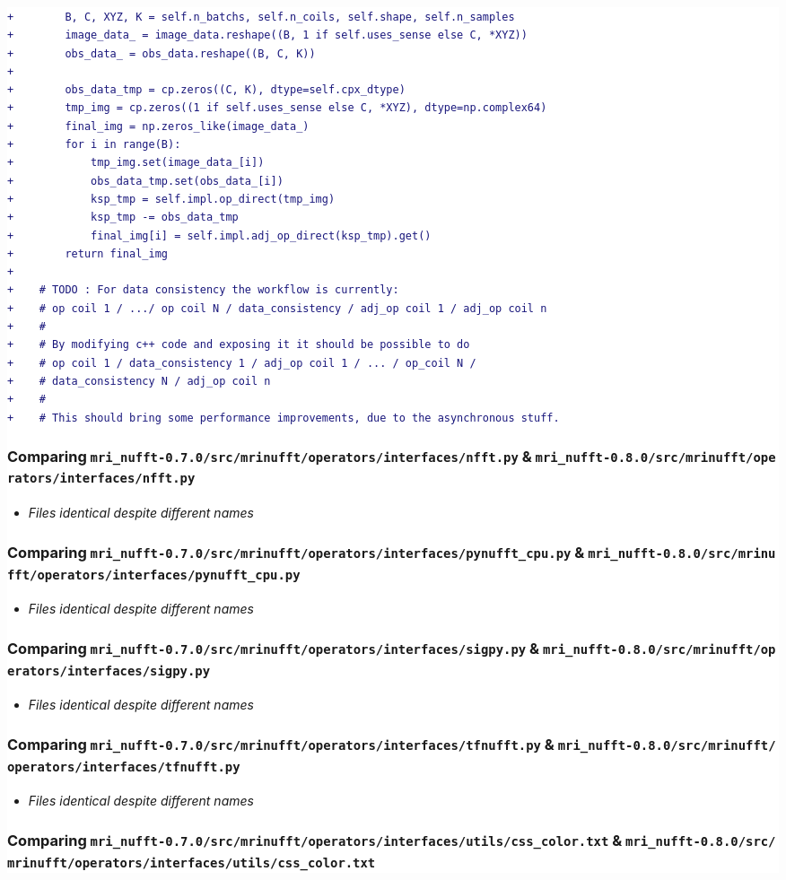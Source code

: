 ```diff
+        B, C, XYZ, K = self.n_batchs, self.n_coils, self.shape, self.n_samples
+        image_data_ = image_data.reshape((B, 1 if self.uses_sense else C, *XYZ))
+        obs_data_ = obs_data.reshape((B, C, K))
+
+        obs_data_tmp = cp.zeros((C, K), dtype=self.cpx_dtype)
+        tmp_img = cp.zeros((1 if self.uses_sense else C, *XYZ), dtype=np.complex64)
+        final_img = np.zeros_like(image_data_)
+        for i in range(B):
+            tmp_img.set(image_data_[i])
+            obs_data_tmp.set(obs_data_[i])
+            ksp_tmp = self.impl.op_direct(tmp_img)
+            ksp_tmp -= obs_data_tmp
+            final_img[i] = self.impl.adj_op_direct(ksp_tmp).get()
+        return final_img
+
+    # TODO : For data consistency the workflow is currently:
+    # op coil 1 / .../ op coil N / data_consistency / adj_op coil 1 / adj_op coil n
+    #
+    # By modifying c++ code and exposing it it should be possible to do
+    # op coil 1 / data_consistency 1 / adj_op coil 1 / ... / op_coil N /
+    # data_consistency N / adj_op coil n
+    #
+    # This should bring some performance improvements, due to the asynchronous stuff.
```

### Comparing `mri_nufft-0.7.0/src/mrinufft/operators/interfaces/nfft.py` & `mri_nufft-0.8.0/src/mrinufft/operators/interfaces/nfft.py`

 * *Files identical despite different names*

### Comparing `mri_nufft-0.7.0/src/mrinufft/operators/interfaces/pynufft_cpu.py` & `mri_nufft-0.8.0/src/mrinufft/operators/interfaces/pynufft_cpu.py`

 * *Files identical despite different names*

### Comparing `mri_nufft-0.7.0/src/mrinufft/operators/interfaces/sigpy.py` & `mri_nufft-0.8.0/src/mrinufft/operators/interfaces/sigpy.py`

 * *Files identical despite different names*

### Comparing `mri_nufft-0.7.0/src/mrinufft/operators/interfaces/tfnufft.py` & `mri_nufft-0.8.0/src/mrinufft/operators/interfaces/tfnufft.py`

 * *Files identical despite different names*

### Comparing `mri_nufft-0.7.0/src/mrinufft/operators/interfaces/utils/css_color.txt` & `mri_nufft-0.8.0/src/mrinufft/operators/interfaces/utils/css_color.txt`
